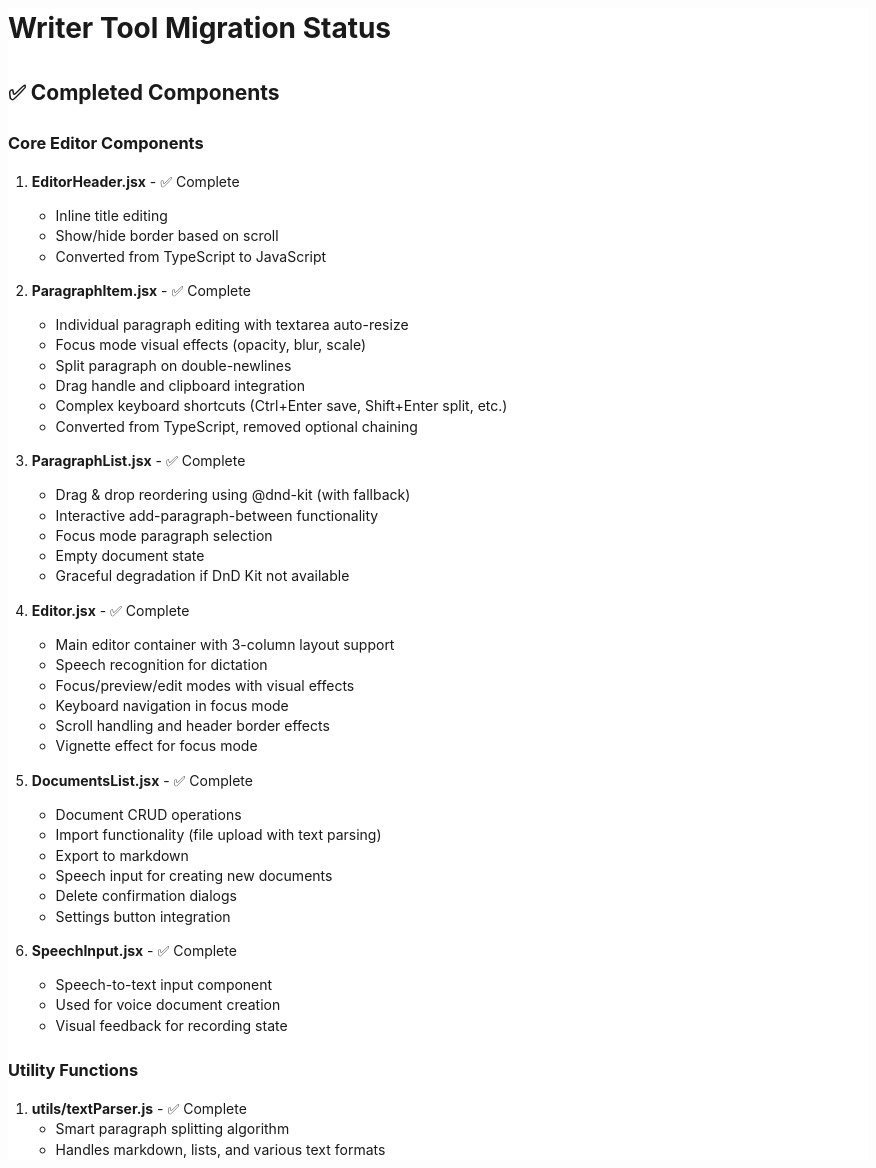 # Writer Tool Migration Status

## ✅ Completed Components

### Core Editor Components
1. **EditorHeader.jsx** - ✅ Complete
   - Inline title editing
   - Show/hide border based on scroll
   - Converted from TypeScript to JavaScript

2. **ParagraphItem.jsx** - ✅ Complete  
   - Individual paragraph editing with textarea auto-resize
   - Focus mode visual effects (opacity, blur, scale)
   - Split paragraph on double-newlines
   - Drag handle and clipboard integration
   - Complex keyboard shortcuts (Ctrl+Enter save, Shift+Enter split, etc.)
   - Converted from TypeScript, removed optional chaining

3. **ParagraphList.jsx** - ✅ Complete
   - Drag & drop reordering using @dnd-kit (with fallback)
   - Interactive add-paragraph-between functionality
   - Focus mode paragraph selection
   - Empty document state
   - Graceful degradation if DnD Kit not available

4. **Editor.jsx** - ✅ Complete
   - Main editor container with 3-column layout support
   - Speech recognition for dictation
   - Focus/preview/edit modes with visual effects
   - Keyboard navigation in focus mode
   - Scroll handling and header border effects
   - Vignette effect for focus mode

5. **DocumentsList.jsx** - ✅ Complete
   - Document CRUD operations
   - Import functionality (file upload with text parsing)
   - Export to markdown
   - Speech input for creating new documents
   - Delete confirmation dialogs
   - Settings button integration

6. **SpeechInput.jsx** - ✅ Complete
   - Speech-to-text input component
   - Used for voice document creation
   - Visual feedback for recording state

### Utility Functions
1. **utils/textParser.js** - ✅ Complete
   - Smart paragraph splitting algorithm
   - Handles markdown, lists, and various text formats
   